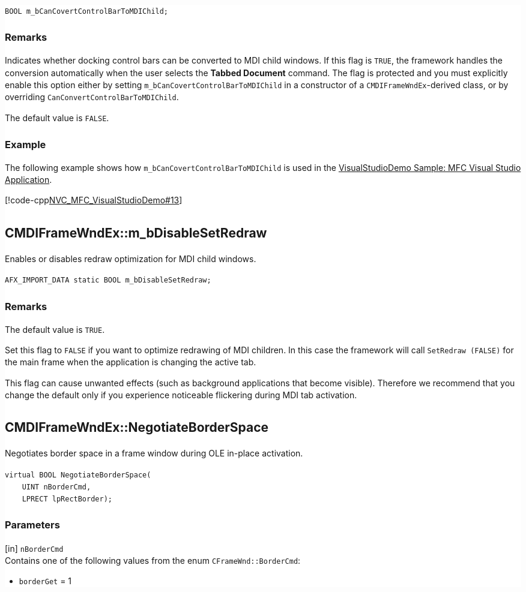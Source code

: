 ```  
BOOL m_bCanCovertControlBarToMDIChild;  
```  
  
### Remarks  
 Indicates whether docking control bars can be converted to MDI child windows. If this flag is `TRUE`, the framework handles the conversion automatically when the user selects the **Tabbed Document** command. The flag is protected and you must explicitly enable this option either by setting `m_bCanCovertControlBarToMDIChild` in a constructor of a `CMDIFrameWndEx`-derived class, or by overriding `CanConvertControlBarToMDIChild`.  
  
 The default value is `FALSE`.  
  
### Example  
 The following example shows how `m_bCanCovertControlBarToMDIChild` is used in the [VisualStudioDemo Sample: MFC Visual Studio Application](../../visual-cpp-samples.md).  
  
 [!code-cpp[NVC_MFC_VisualStudioDemo#13](../../mfc/codesnippet/cpp/cmdiframewndex-class_2.cpp)]  
  
##  <a name="cmdiframewndex__m_bdisablesetredraw"></a>  CMDIFrameWndEx::m_bDisableSetRedraw  
 Enables or disables redraw optimization for MDI child windows.  
  
```  
AFX_IMPORT_DATA static BOOL m_bDisableSetRedraw;  
```  
  
### Remarks  
 The default value is `TRUE`.  
  
 Set this flag to `FALSE` if you want to optimize redrawing of MDI children. In this case the framework will call `SetRedraw (FALSE)` for the main frame when the application is changing the active tab.  
  
 This flag can cause unwanted effects (such as background applications that become visible). Therefore we recommend that you change the default only if you experience noticeable flickering during MDI tab activation.  
  
##  <a name="cmdiframewndex__negotiateborderspace"></a>  CMDIFrameWndEx::NegotiateBorderSpace  
 Negotiates border space in a frame window during OLE in-place activation.  
  
```  
virtual BOOL NegotiateBorderSpace(
    UINT nBorderCmd,  
    LPRECT lpRectBorder);
```  
  
### Parameters  
 [in] `nBorderCmd`  
 Contains one of the following values from the enum `CFrameWnd::BorderCmd`:  
  
- `borderGet` = 1  
  